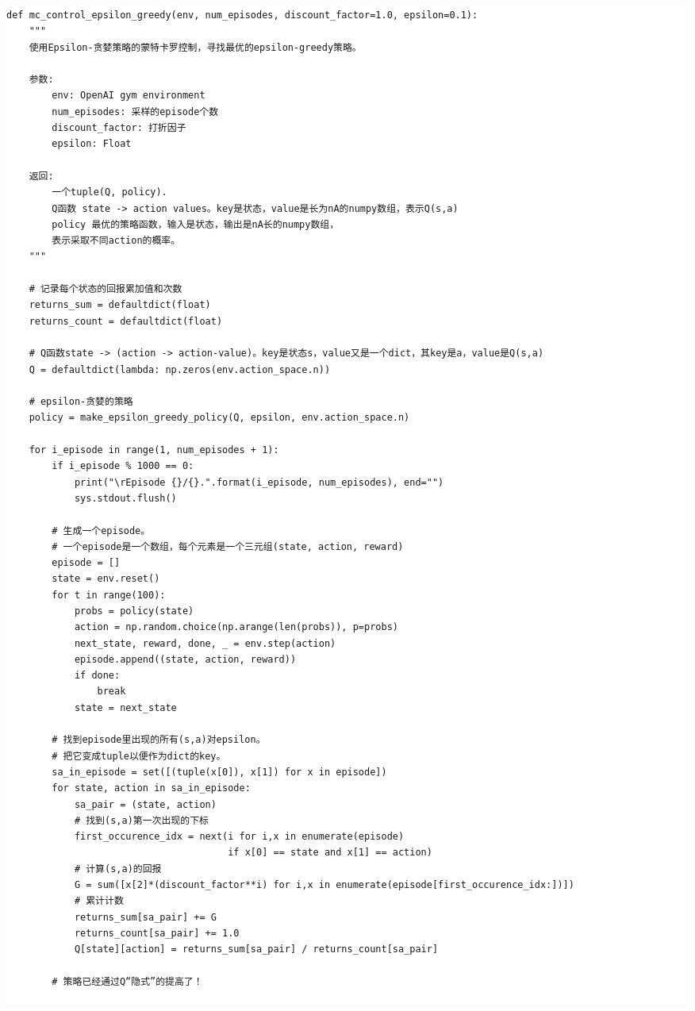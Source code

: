 ```
def mc_control_epsilon_greedy(env, num_episodes, discount_factor=1.0, epsilon=0.1):
    """
    使用Epsilon-贪婪策略的蒙特卡罗控制，寻找最优的epsilon-greedy策略。
    
    参数:
        env: OpenAI gym environment
        num_episodes: 采样的episode个数
        discount_factor: 打折因子
        epsilon: Float
    
    返回:
        一个tuple(Q, policy).
        Q函数 state -> action values。key是状态，value是长为nA的numpy数组，表示Q(s,a)
        policy 最优的策略函数，输入是状态，输出是nA长的numpy数组，
        表示采取不同action的概率。
    """
    
    # 记录每个状态的回报累加值和次数
    returns_sum = defaultdict(float)
    returns_count = defaultdict(float)
    
    # Q函数state -> (action -> action-value)。key是状态s，value又是一个dict，其key是a，value是Q(s,a)
    Q = defaultdict(lambda: np.zeros(env.action_space.n))
    
    # epsilon-贪婪的策略
    policy = make_epsilon_greedy_policy(Q, epsilon, env.action_space.n)
    
    for i_episode in range(1, num_episodes + 1):
        if i_episode % 1000 == 0:
            print("\rEpisode {}/{}.".format(i_episode, num_episodes), end="")
            sys.stdout.flush()

        # 生成一个episode。
        # 一个episode是一个数组，每个元素是一个三元组(state, action, reward)
        episode = []
        state = env.reset()
        for t in range(100):
            probs = policy(state)
            action = np.random.choice(np.arange(len(probs)), p=probs)
            next_state, reward, done, _ = env.step(action)
            episode.append((state, action, reward))
            if done:
                break
            state = next_state

        # 找到episode里出现的所有(s,a)对epsilon。
        # 把它变成tuple以便作为dict的key。
        sa_in_episode = set([(tuple(x[0]), x[1]) for x in episode])
        for state, action in sa_in_episode:
            sa_pair = (state, action)
            # 找到(s,a)第一次出现的下标
            first_occurence_idx = next(i for i,x in enumerate(episode)
                                       if x[0] == state and x[1] == action)
            # 计算(s,a)的回报
            G = sum([x[2]*(discount_factor**i) for i,x in enumerate(episode[first_occurence_idx:])])
            # 累计计数
            returns_sum[sa_pair] += G
            returns_count[sa_pair] += 1.0
            Q[state][action] = returns_sum[sa_pair] / returns_count[sa_pair]
        
        # 策略已经通过Q“隐式”的提高了！
    
```